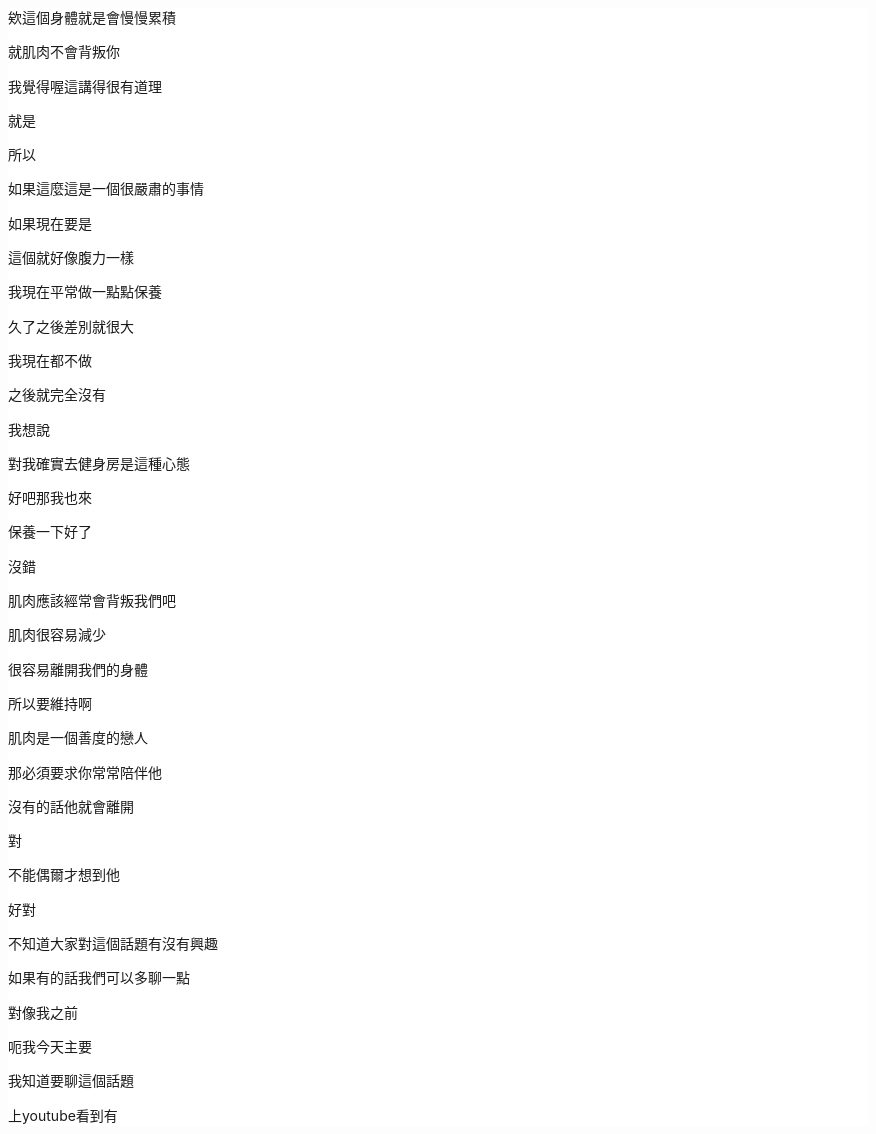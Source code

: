 欸這個身體就是會慢慢累積

就肌肉不會背叛你

我覺得喔這講得很有道理

就是

所以

如果這麼這是一個很嚴肅的事情

如果現在要是

這個就好像腹力一樣

我現在平常做一點點保養

久了之後差別就很大

我現在都不做

之後就完全沒有

我想說

對我確實去健身房是這種心態

好吧那我也來

保養一下好了

沒錯

肌肉應該經常會背叛我們吧

肌肉很容易減少

很容易離開我們的身體

所以要維持啊

肌肉是一個善度的戀人

那必須要求你常常陪伴他

沒有的話他就會離開

對

不能偶爾才想到他

好對

不知道大家對這個話題有沒有興趣

如果有的話我們可以多聊一點

對像我之前

呃我今天主要

我知道要聊這個話題

上youtube看到有
